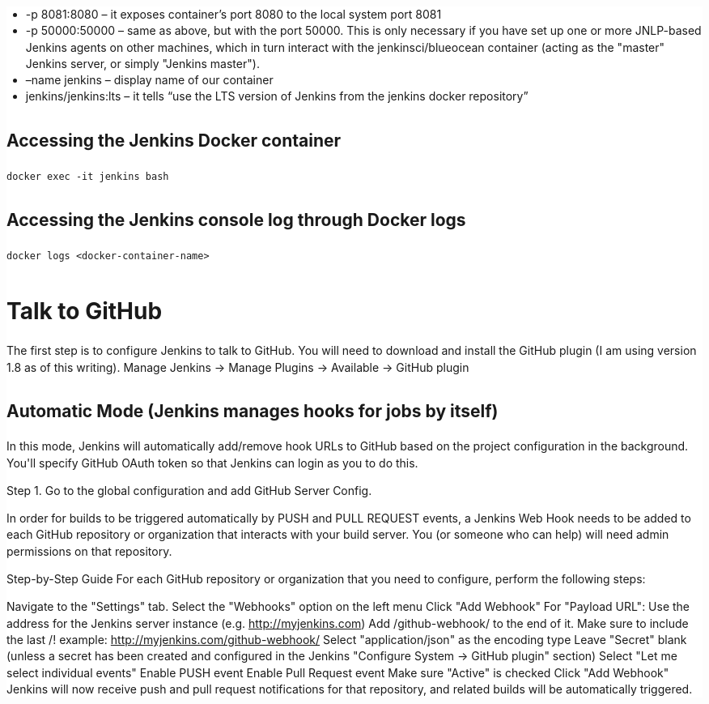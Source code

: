  
- -p 8081:8080 – it exposes container’s port 8080 to the local system port 8081
- -p 50000:50000 – same as above, but with the port 50000. This is only necessary if you have set up one or more JNLP-based Jenkins agents on other machines, which in turn interact with the jenkinsci/blueocean container (acting as the "master" Jenkins server, or simply "Jenkins master"). 
- –name jenkins – display name of our container
- jenkins/jenkins:lts – it tells “use the LTS version of Jenkins from the jenkins docker repository”


## Accessing the Jenkins Docker container
```console
docker exec -it jenkins bash
```

## Accessing the Jenkins console log through Docker logs
```console
docker logs <docker-container-name>
```

# Talk to GitHub

The first step is to configure Jenkins to talk to GitHub.  You will need to download and install the GitHub plugin (I am using version 1.8 as of this writing).  Manage Jenkins -> Manage Plugins -> Available -> GitHub plugin

## Automatic Mode (Jenkins manages hooks for jobs by itself)
In this mode, Jenkins will automatically add/remove hook URLs to GitHub based on the project configuration in the background. You'll specify GitHub OAuth token so that Jenkins can login as you to do this.

Step 1. Go to the global configuration and add GitHub Server Config.

In order for builds to be triggered automatically by PUSH and PULL REQUEST events, a Jenkins Web Hook needs to be added to each GitHub repository or organization that interacts with your build server. You (or someone who can help) will need admin permissions on that repository.

Step-by-Step Guide
For each GitHub repository or organization that you need to configure, perform the following steps:

Navigate to the "Settings" tab.
Select the "Webhooks" option on the left menu
Click "Add Webhook"
For "Payload URL":
Use the address for the Jenkins server instance (e.g. http://myjenkins.com)
Add /github-webhook/ to the end of it.
Make sure to include the last /!
example: http://myjenkins.com/github-webhook/
Select "application/json" as the encoding type
Leave "Secret" blank (unless a secret has been created and configured in the Jenkins "Configure System -> GitHub plugin" section)
Select "Let me select individual events"
Enable PUSH event
Enable Pull Request event
Make sure "Active" is checked
Click "Add Webhook"
Jenkins will now receive push and pull request notifications for that repository, and related builds will be automatically triggered.
